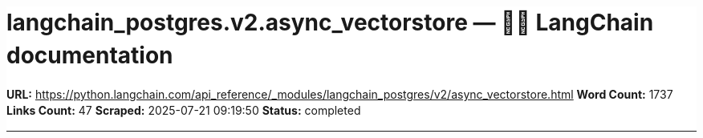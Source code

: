 # langchain_postgres.v2.async_vectorstore — 🦜🔗 LangChain  documentation

**URL:** https://python.langchain.com/api_reference/_modules/langchain_postgres/v2/async_vectorstore.html
**Word Count:** 1737
**Links Count:** 47
**Scraped:** 2025-07-21 09:19:50
**Status:** completed

---
